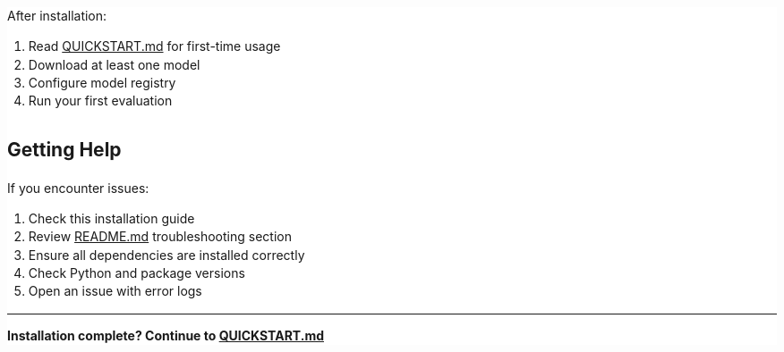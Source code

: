 After installation:
1. Read [QUICKSTART.md](QUICKSTART.md) for first-time usage
2. Download at least one model
3. Configure model registry
4. Run your first evaluation

## Getting Help

If you encounter issues:
1. Check this installation guide
2. Review [README.md](README.md) troubleshooting section
3. Ensure all dependencies are installed correctly
4. Check Python and package versions
5. Open an issue with error logs

---

**Installation complete? Continue to [QUICKSTART.md](QUICKSTART.md)**
